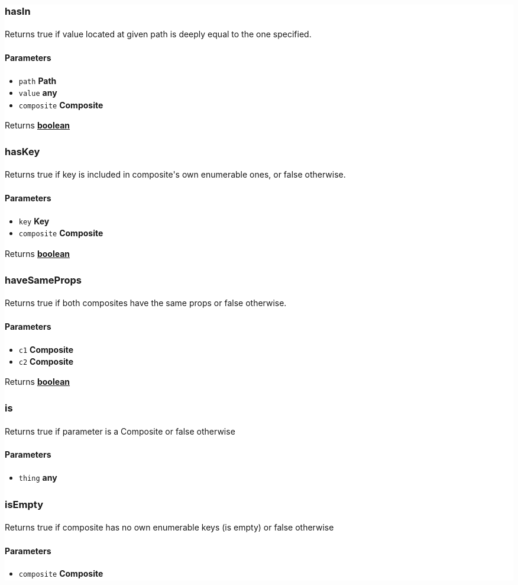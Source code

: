 ### hasIn

Returns true if value located at given path is deeply equal to the one
specified.

#### Parameters

*   `path` **Path** 
*   `value` **any** 
*   `composite` **Composite** 

Returns **[boolean](https://developer.mozilla.org/docs/Web/JavaScript/Reference/Global_Objects/Boolean)** 

### hasKey

Returns true if key is included in composite's own enumerable ones,
or false otherwise.

#### Parameters

*   `key` **Key** 
*   `composite` **Composite** 

Returns **[boolean](https://developer.mozilla.org/docs/Web/JavaScript/Reference/Global_Objects/Boolean)** 

### haveSameProps

Returns true if both composites have the same props or false otherwise.

#### Parameters

*   `c1` **Composite** 
*   `c2` **Composite** 

Returns **[boolean](https://developer.mozilla.org/docs/Web/JavaScript/Reference/Global_Objects/Boolean)** 

### is

Returns true if parameter is a Composite or false otherwise

#### Parameters

*   `thing` **any** 

### isEmpty

Returns true if composite has no own enumerable keys (is empty) or false
otherwise

#### Parameters

*   `composite` **Composite** 
